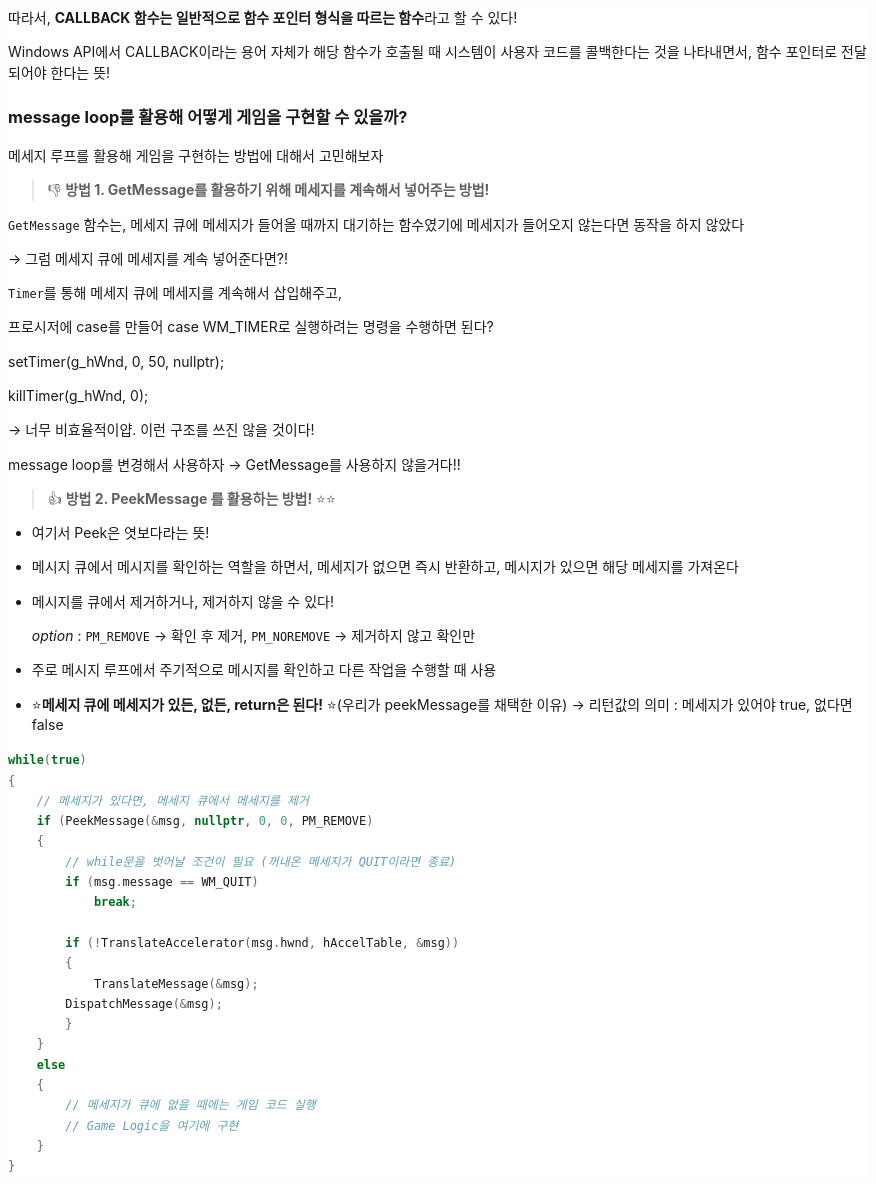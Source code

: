 따라서, **CALLBACK 함수는 일반적으로 함수 포인터 형식을 따르는 함수**라고 할 수 있다!

Windows API에서 CALLBACK이라는 용어 자체가 해당 함수가 호출될 때 시스템이 사용자 코드를 콜백한다는 것을 나타내면서, 함수 포인터로 전달되어야 한다는 뜻!

### message loop를 활용해 어떻게 게임을 구현할 수 있을까?

메세지 루프를 활용해 게임을 구현하는 방법에 대해서 고민해보자

> 👎 **방법 1. GetMessage를 활용하기 위해 메세지를 계속해서 넣어주는 방법!**
> 

`GetMessage` 함수는, 메세지 큐에 메세지가 들어올 때까지 대기하는 함수였기에 메세지가 들어오지 않는다면 동작을 하지 않았다

→ 그럼 메세지 큐에 메세지를 계속 넣어준다면?!

`Timer`를 통해 메세지 큐에 메세지를 계속해서 삽입해주고,

프로시저에 case를 만들어 case WM_TIMER로 실행하려는 명령을 수행하면 된다?

setTimer(g_hWnd, 0, 50, nullptr);

killTimer(g_hWnd, 0);

→ 너무 비효율적이얍. 이런 구조를 쓰진 않을 것이다!

message loop를 변경해서 사용하자 → GetMessage를 사용하지 않을거다!!

> 👍 **방법 2. PeekMessage 를 활용하는 방법!** ⭐⭐
> 
- 여기서 Peek은 엿보다라는 뜻!
- 메시지 큐에서 메시지를 확인하는 역할을 하면서, 
메세지가 없으면 즉시 반환하고, 메시지가 있으면 해당 메세지를 가져온다
- 메시지를 큐에서 제거하거나, 제거하지 않을 수 있다!
    
    *option* : `PM_REMOVE` → 확인 후 제거, `PM_NOREMOVE` → 제거하지 않고 확인만
    
- 주로 메시지 루프에서 주기적으로 메시지를 확인하고 다른 작업을 수행할 때 사용
- ⭐**메세지 큐에 메세지가 있든, 없든, return은 된다!** ⭐(우리가 peekMessage를 채택한 이유) → 리턴값의 의미 : 메세지가 있어야 true, 없다면 false

```cpp
while(true)
{
	// 메세지가 있다면, 메세지 큐에서 메세지를 제거
	if (PeekMessage(&msg, nullptr, 0, 0, PM_REMOVE)
	{
		// while문을 벗어날 조건이 필요 (꺼내온 메세지가 QUIT이라면 종료)
		if (msg.message == WM_QUIT)
			break;

		if (!TranslateAccelerator(msg.hwnd, hAccelTable, &msg))
		{
			TranslateMessage(&msg);
	    DispatchMessage(&msg);
		}
	}
	else
	{
		// 메세지가 큐에 없을 때에는 게임 코드 실행
		// Game Logic을 여기에 구현
	}
}
```
